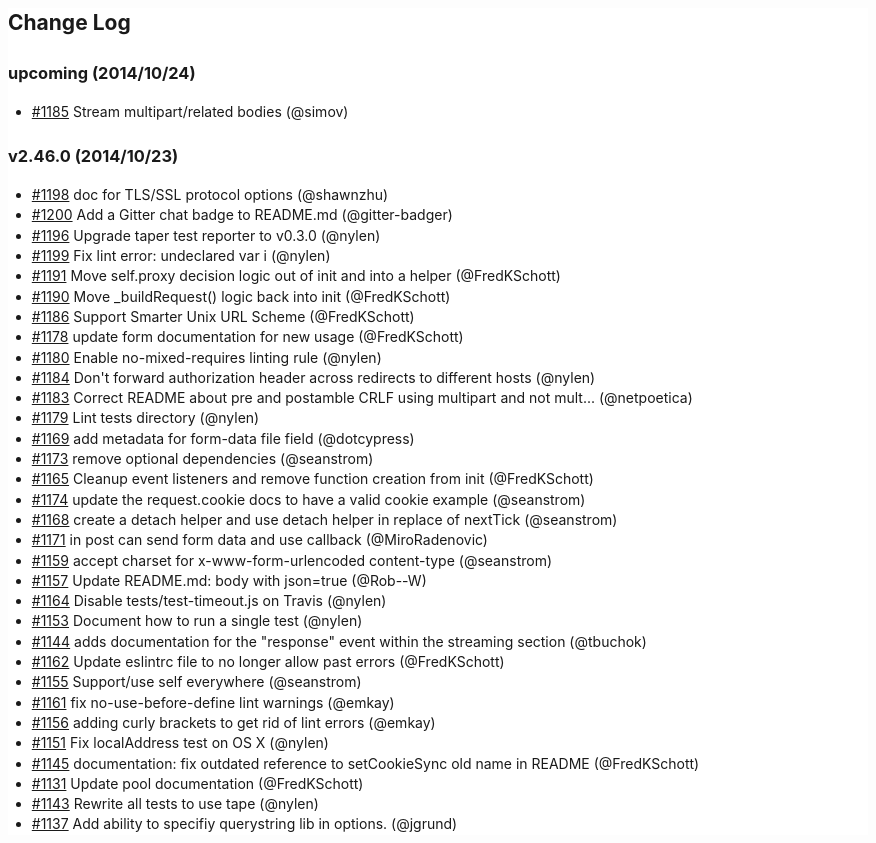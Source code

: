 ## Change Log

### upcoming (2014/10/24)
- [#1185](https://github.com/mikeal/request/pull/1185) Stream multipart/related bodies (@simov)

### v2.46.0 (2014/10/23)
- [#1198](https://github.com/mikeal/request/pull/1198) doc for TLS/SSL protocol options (@shawnzhu)
- [#1200](https://github.com/mikeal/request/pull/1200) Add a Gitter chat badge to README.md (@gitter-badger)
- [#1196](https://github.com/mikeal/request/pull/1196) Upgrade taper test reporter to v0.3.0 (@nylen)
- [#1199](https://github.com/mikeal/request/pull/1199) Fix lint error: undeclared var i (@nylen)
- [#1191](https://github.com/mikeal/request/pull/1191) Move self.proxy decision logic out of init and into a helper (@FredKSchott)
- [#1190](https://github.com/mikeal/request/pull/1190) Move _buildRequest() logic back into init (@FredKSchott)
- [#1186](https://github.com/mikeal/request/pull/1186) Support Smarter Unix URL Scheme (@FredKSchott)
- [#1178](https://github.com/mikeal/request/pull/1178) update form documentation for new usage (@FredKSchott)
- [#1180](https://github.com/mikeal/request/pull/1180) Enable no-mixed-requires linting rule (@nylen)
- [#1184](https://github.com/mikeal/request/pull/1184) Don't forward authorization header across redirects to different hosts (@nylen)
- [#1183](https://github.com/mikeal/request/pull/1183) Correct README about pre and postamble CRLF using multipart and not mult... (@netpoetica)
- [#1179](https://github.com/mikeal/request/pull/1179) Lint tests directory (@nylen)
- [#1169](https://github.com/mikeal/request/pull/1169) add metadata for form-data file field (@dotcypress)
- [#1173](https://github.com/mikeal/request/pull/1173) remove optional dependencies (@seanstrom)
- [#1165](https://github.com/mikeal/request/pull/1165) Cleanup event listeners and remove function creation from init (@FredKSchott)
- [#1174](https://github.com/mikeal/request/pull/1174) update the request.cookie docs to have a valid cookie example (@seanstrom)
- [#1168](https://github.com/mikeal/request/pull/1168) create a detach helper and use detach helper in replace of nextTick (@seanstrom)
- [#1171](https://github.com/mikeal/request/pull/1171) in post can send form data and use callback (@MiroRadenovic)
- [#1159](https://github.com/mikeal/request/pull/1159) accept charset for x-www-form-urlencoded content-type (@seanstrom)
- [#1157](https://github.com/mikeal/request/pull/1157) Update README.md: body with json=true (@Rob--W)
- [#1164](https://github.com/mikeal/request/pull/1164) Disable tests/test-timeout.js on Travis (@nylen)
- [#1153](https://github.com/mikeal/request/pull/1153) Document how to run a single test (@nylen)
- [#1144](https://github.com/mikeal/request/pull/1144) adds documentation for the "response" event within the streaming section (@tbuchok)
- [#1162](https://github.com/mikeal/request/pull/1162) Update eslintrc file to no longer allow past errors (@FredKSchott)
- [#1155](https://github.com/mikeal/request/pull/1155) Support/use self everywhere (@seanstrom)
- [#1161](https://github.com/mikeal/request/pull/1161) fix no-use-before-define lint warnings (@emkay)
- [#1156](https://github.com/mikeal/request/pull/1156) adding curly brackets to get rid of lint errors (@emkay)
- [#1151](https://github.com/mikeal/request/pull/1151) Fix localAddress test on OS X (@nylen)
- [#1145](https://github.com/mikeal/request/pull/1145) documentation: fix outdated reference to setCookieSync old name in README (@FredKSchott)
- [#1131](https://github.com/mikeal/request/pull/1131) Update pool documentation (@FredKSchott)
- [#1143](https://github.com/mikeal/request/pull/1143) Rewrite all tests to use tape (@nylen)
- [#1137](https://github.com/mikeal/request/pull/1137) Add ability to specifiy querystring lib in options. (@jgrund)